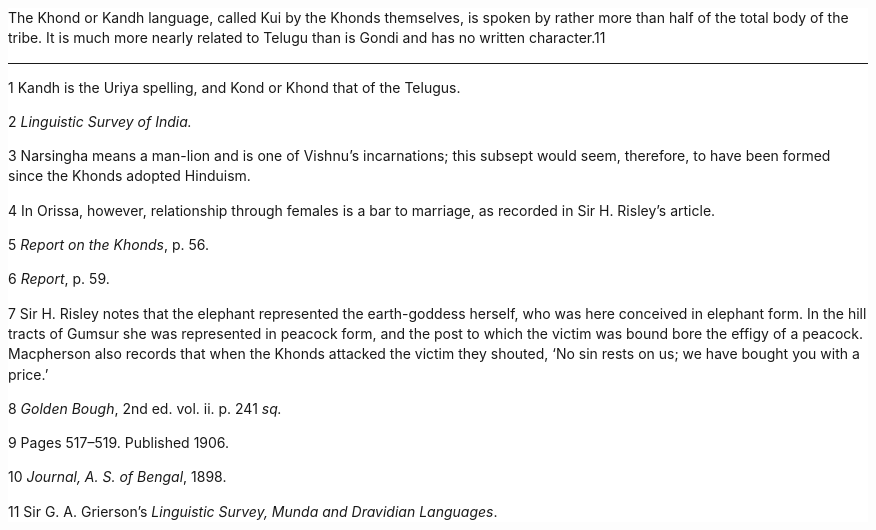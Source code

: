 

The Khond or Kandh language, called Kui by the Khonds themselves, is spoken by rather more than half of the total body of the tribe. It is much more nearly related to Telugu than is Gondi and has no written character.11





* * *

1 Kandh is the Uriya spelling, and Kond or Khond that of the Telugus.

2 *Linguistic Survey of India.*

3 Narsingha means a man-lion and is one of Vishnu’s incarnations; this subsept would seem, therefore, to have been formed since the Khonds adopted Hinduism.

4 In Orissa, however, relationship through females is a bar to marriage, as recorded in Sir H. Risley’s article.

5 *Report on the Khonds*, p. 56.

6 *Report*, p. 59.

7 Sir H. Risley notes that the elephant represented the earth-goddess herself, who was here conceived in elephant form. In the hill tracts of Gumsur she was represented in peacock form, and the post to which the victim was bound bore the effigy of a peacock. Macpherson also records that when the Khonds attacked the victim they shouted, ‘No sin rests on us; we have bought you with a price.’

8 *Golden Bough*, 2nd ed. vol. ii. p. 241 *sq.*

9 Pages 517–519. Published 1906.

10 *Journal, A. S. of Bengal*, 1898.

11 Sir G. A. Grierson’s *Linguistic Survey, Munda and Dravidian Languages*.




